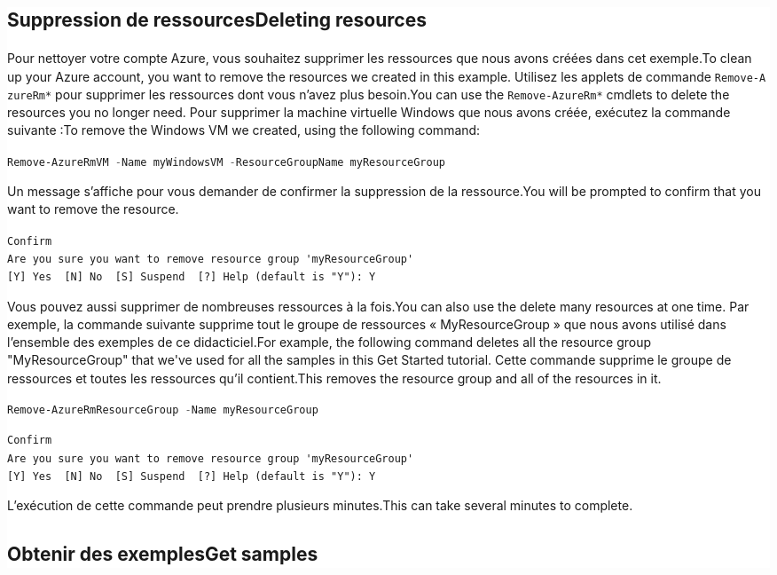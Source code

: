 ## <a name="deleting-resources"></a><span data-ttu-id="31412-181">Suppression de ressources</span><span class="sxs-lookup"><span data-stu-id="31412-181">Deleting resources</span></span>

<span data-ttu-id="31412-182">Pour nettoyer votre compte Azure, vous souhaitez supprimer les ressources que nous avons créées dans cet exemple.</span><span class="sxs-lookup"><span data-stu-id="31412-182">To clean up your Azure account, you want to remove the resources we created in this example.</span></span> <span data-ttu-id="31412-183">Utilisez les applets de commande `Remove-AzureRm*` pour supprimer les ressources dont vous n’avez plus besoin.</span><span class="sxs-lookup"><span data-stu-id="31412-183">You can use the `Remove-AzureRm*` cmdlets to delete the resources you no longer need.</span></span> <span data-ttu-id="31412-184">Pour supprimer la machine virtuelle Windows que nous avons créée, exécutez la commande suivante :</span><span class="sxs-lookup"><span data-stu-id="31412-184">To remove the Windows VM we created, using the following command:</span></span>

```powershell
Remove-AzureRmVM -Name myWindowsVM -ResourceGroupName myResourceGroup
```

<span data-ttu-id="31412-185">Un message s’affiche pour vous demander de confirmer la suppression de la ressource.</span><span class="sxs-lookup"><span data-stu-id="31412-185">You will be prompted to confirm that you want to remove the resource.</span></span>

```Output
Confirm
Are you sure you want to remove resource group 'myResourceGroup'
[Y] Yes  [N] No  [S] Suspend  [?] Help (default is "Y"): Y
```

<span data-ttu-id="31412-186">Vous pouvez aussi supprimer de nombreuses ressources à la fois.</span><span class="sxs-lookup"><span data-stu-id="31412-186">You can also use the delete many resources at one time.</span></span> <span data-ttu-id="31412-187">Par exemple, la commande suivante supprime tout le groupe de ressources « MyResourceGroup » que nous avons utilisé dans l’ensemble des exemples de ce didacticiel.</span><span class="sxs-lookup"><span data-stu-id="31412-187">For example, the following command deletes all the resource group "MyResourceGroup" that we've used for all the samples in this Get Started tutorial.</span></span> <span data-ttu-id="31412-188">Cette commande supprime le groupe de ressources et toutes les ressources qu’il contient.</span><span class="sxs-lookup"><span data-stu-id="31412-188">This removes the resource group and all of the resources in it.</span></span>

```powershell
Remove-AzureRmResourceGroup -Name myResourceGroup
```

```Output
Confirm
Are you sure you want to remove resource group 'myResourceGroup'
[Y] Yes  [N] No  [S] Suspend  [?] Help (default is "Y"): Y
```

<span data-ttu-id="31412-189">L’exécution de cette commande peut prendre plusieurs minutes.</span><span class="sxs-lookup"><span data-stu-id="31412-189">This can take several minutes to complete.</span></span>

## <a name="get-samples"></a><span data-ttu-id="31412-190">Obtenir des exemples</span><span class="sxs-lookup"><span data-stu-id="31412-190">Get samples</span></span>
